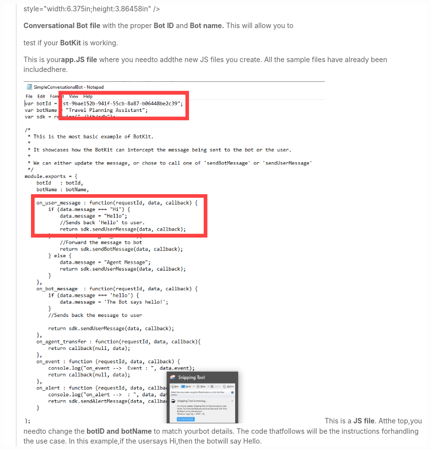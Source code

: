 > style="width:6.375in;height:3.86458in" />
>
> **Conversational** **Bot** **file** with the proper **Bot** **ID** and
> **Bot** **name.** This will allow you to
>
> test if your **BotKit** is working.
>
> This is your**app.JS** **file** where you needto addthe new JS files
> you create. All the sample files have already been includedhere.
>
> <img src="./gu3i0bvc.png"
> style="width:6.375in;height:7.22917in" />This is a **JS** **file**.
> Atthe top,you needto change the **botID** **and** **botName** to match
> yourbot details. The code thatfollows will be the instructions
> forhandling the use case. In this example,if the usersays Hi,then the
> botwill say Hello.
>
